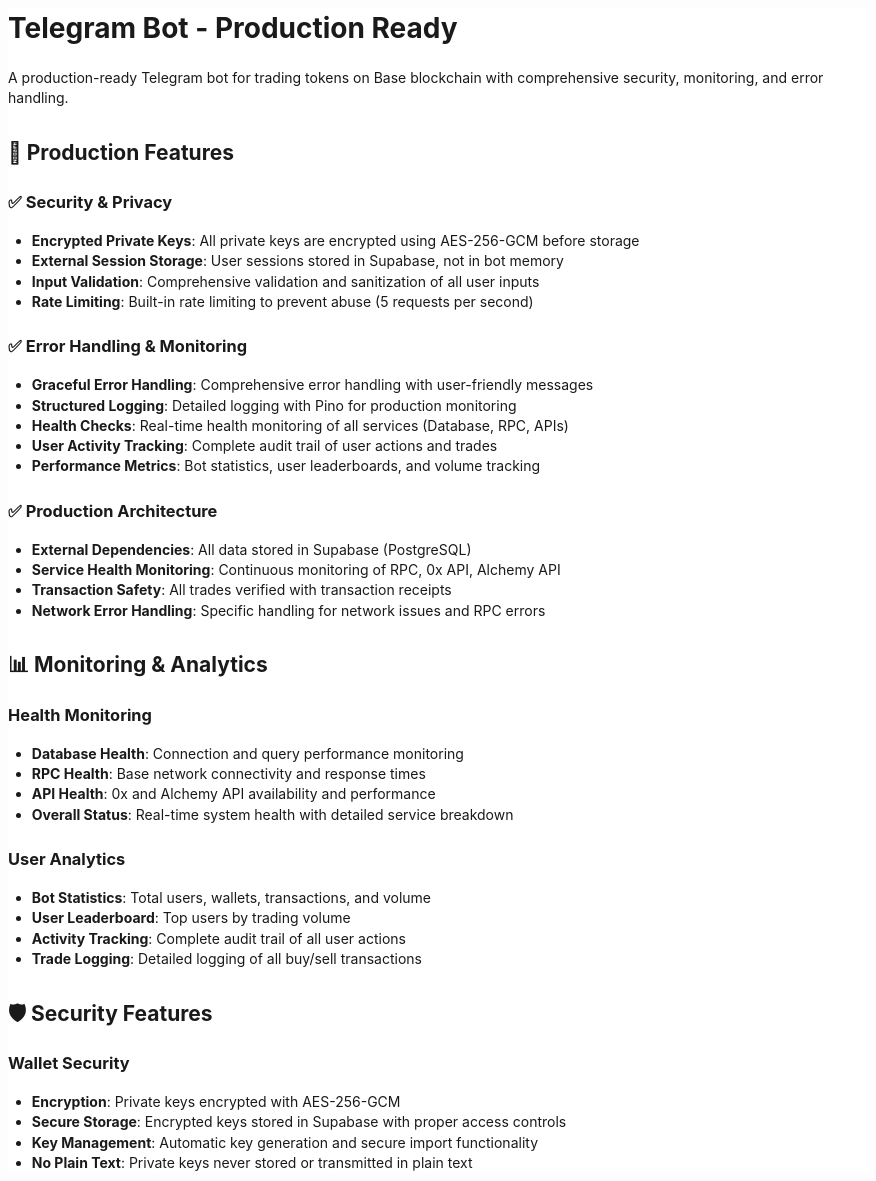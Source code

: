 # Telegram Bot - Production Ready

A production-ready Telegram bot for trading tokens on Base blockchain with comprehensive security, monitoring, and error handling.

## 🚀 Production Features

### ✅ Security & Privacy
- **Encrypted Private Keys**: All private keys are encrypted using AES-256-GCM before storage
- **External Session Storage**: User sessions stored in Supabase, not in bot memory
- **Input Validation**: Comprehensive validation and sanitization of all user inputs
- **Rate Limiting**: Built-in rate limiting to prevent abuse (5 requests per second)

### ✅ Error Handling & Monitoring
- **Graceful Error Handling**: Comprehensive error handling with user-friendly messages
- **Structured Logging**: Detailed logging with Pino for production monitoring
- **Health Checks**: Real-time health monitoring of all services (Database, RPC, APIs)
- **User Activity Tracking**: Complete audit trail of user actions and trades
- **Performance Metrics**: Bot statistics, user leaderboards, and volume tracking

### ✅ Production Architecture
- **External Dependencies**: All data stored in Supabase (PostgreSQL)
- **Service Health Monitoring**: Continuous monitoring of RPC, 0x API, Alchemy API
- **Transaction Safety**: All trades verified with transaction receipts
- **Network Error Handling**: Specific handling for network issues and RPC errors

## 📊 Monitoring & Analytics

### Health Monitoring
- **Database Health**: Connection and query performance monitoring
- **RPC Health**: Base network connectivity and response times
- **API Health**: 0x and Alchemy API availability and performance
- **Overall Status**: Real-time system health with detailed service breakdown

### User Analytics
- **Bot Statistics**: Total users, wallets, transactions, and volume
- **User Leaderboard**: Top users by trading volume
- **Activity Tracking**: Complete audit trail of all user actions
- **Trade Logging**: Detailed logging of all buy/sell transactions

## 🛡️ Security Features

### Wallet Security
- **Encryption**: Private keys encrypted with AES-256-GCM
- **Secure Storage**: Encrypted keys stored in Supabase with proper access controls
- **Key Management**: Automatic key generation and secure import functionality
- **No Plain Text**: Private keys never stored or transmitted in plain text
